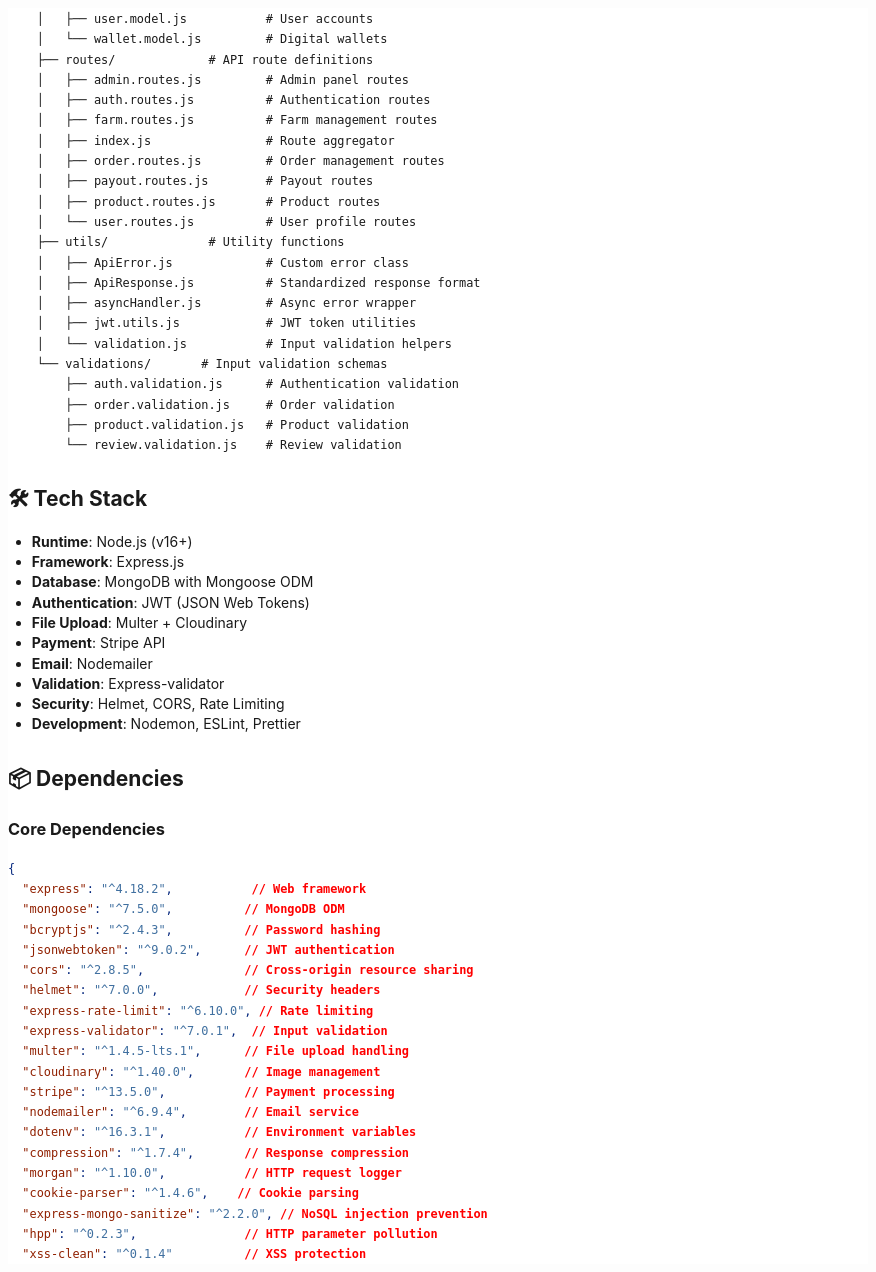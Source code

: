 ```
    │   ├── user.model.js           # User accounts
    │   └── wallet.model.js         # Digital wallets
    ├── routes/             # API route definitions
    │   ├── admin.routes.js         # Admin panel routes
    │   ├── auth.routes.js          # Authentication routes
    │   ├── farm.routes.js          # Farm management routes
    │   ├── index.js                # Route aggregator
    │   ├── order.routes.js         # Order management routes
    │   ├── payout.routes.js        # Payout routes
    │   ├── product.routes.js       # Product routes
    │   └── user.routes.js          # User profile routes
    ├── utils/              # Utility functions
    │   ├── ApiError.js             # Custom error class
    │   ├── ApiResponse.js          # Standardized response format
    │   ├── asyncHandler.js         # Async error wrapper
    │   ├── jwt.utils.js            # JWT token utilities
    │   └── validation.js           # Input validation helpers
    └── validations/       # Input validation schemas
        ├── auth.validation.js      # Authentication validation
        ├── order.validation.js     # Order validation
        ├── product.validation.js   # Product validation
        └── review.validation.js    # Review validation
```

## 🛠️ Tech Stack

- **Runtime**: Node.js (v16+)
- **Framework**: Express.js
- **Database**: MongoDB with Mongoose ODM
- **Authentication**: JWT (JSON Web Tokens)
- **File Upload**: Multer + Cloudinary
- **Payment**: Stripe API
- **Email**: Nodemailer
- **Validation**: Express-validator
- **Security**: Helmet, CORS, Rate Limiting
- **Development**: Nodemon, ESLint, Prettier

## 📦 Dependencies

### Core Dependencies

```json
{
  "express": "^4.18.2",           // Web framework
  "mongoose": "^7.5.0",          // MongoDB ODM
  "bcryptjs": "^2.4.3",          // Password hashing
  "jsonwebtoken": "^9.0.2",      // JWT authentication
  "cors": "^2.8.5",              // Cross-origin resource sharing
  "helmet": "^7.0.0",            // Security headers
  "express-rate-limit": "^6.10.0", // Rate limiting
  "express-validator": "^7.0.1",  // Input validation
  "multer": "^1.4.5-lts.1",      // File upload handling
  "cloudinary": "^1.40.0",       // Image management
  "stripe": "^13.5.0",           // Payment processing
  "nodemailer": "^6.9.4",        // Email service
  "dotenv": "^16.3.1",           // Environment variables
  "compression": "^1.7.4",       // Response compression
  "morgan": "^1.10.0",           // HTTP request logger
  "cookie-parser": "^1.4.6",    // Cookie parsing
  "express-mongo-sanitize": "^2.2.0", // NoSQL injection prevention
  "hpp": "^0.2.3",               // HTTP parameter pollution
  "xss-clean": "^0.1.4"          // XSS protection
```